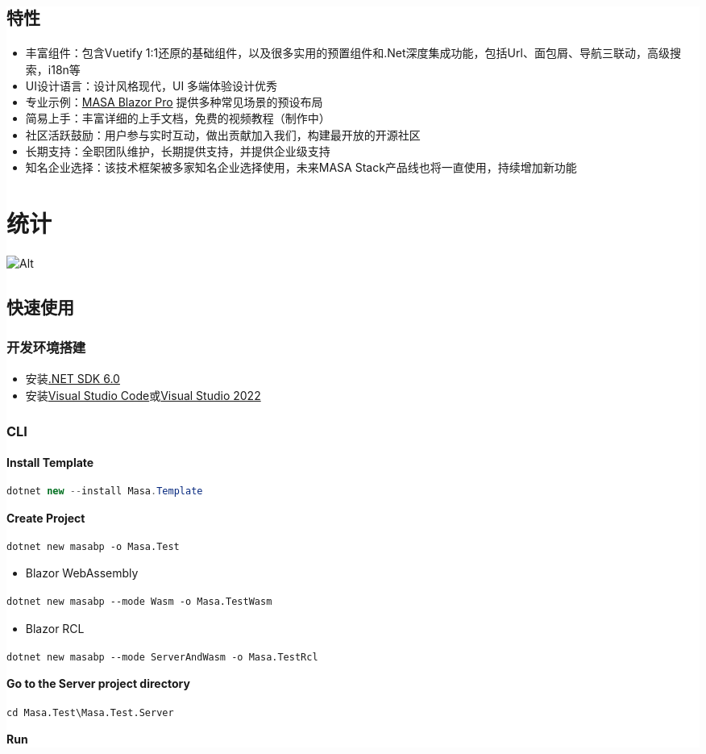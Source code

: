 

## 特性

- 丰富组件：包含Vuetify 1:1还原的基础组件，以及很多实用的预置组件和.Net深度集成功能，包括Url、面包屑、导航三联动，高级搜索，i18n等
- UI设计语言：设计风格现代，UI 多端体验设计优秀
- 专业示例：[MASA Blazor Pro](https://github.com/BlazorComponent/Masa.Blazor.Pro) 提供多种常见场景的预设布局
- 简易上手：丰富详细的上手文档，免费的视频教程（制作中）
- 社区活跃鼓励：用户参与实时互动，做出贡献加入我们，构建最开放的开源社区
- 长期支持：全职团队维护，长期提供支持，并提供企业级支持
- 知名企业选择：该技术框架被多家知名企业选择使用，未来MASA Stack产品线也将一直使用，持续增加新功能

# 统计
![Alt](https://repobeats.axiom.co/api/embed/2728adbcfa084a3f50de3587080404ee203c80e6.svg "Repobeats analytics image")

## 快速使用

### 开发环境搭建

- 安装[.NET SDK 6.0](https://dotnet.microsoft.com/download/dotnet/6.0)
- 安装[Visual Studio Code](https://code.visualstudio.com/Download/)或[Visual Studio 2022](https://docs.microsoft.com/en-us/visualstudio/releases/2022/release-notes)

### CLI

**Install Template**

```c#
dotnet new --install Masa.Template
```

**Create Project**

```shell
dotnet new masabp -o Masa.Test
```

- Blazor WebAssembly

```shell
dotnet new masabp --mode Wasm -o Masa.TestWasm
```

- Blazor RCL

```shell
dotnet new masabp --mode ServerAndWasm -o Masa.TestRcl
```

**Go to the Server project directory**

```shell
cd Masa.Test\Masa.Test.Server
```

**Run**
